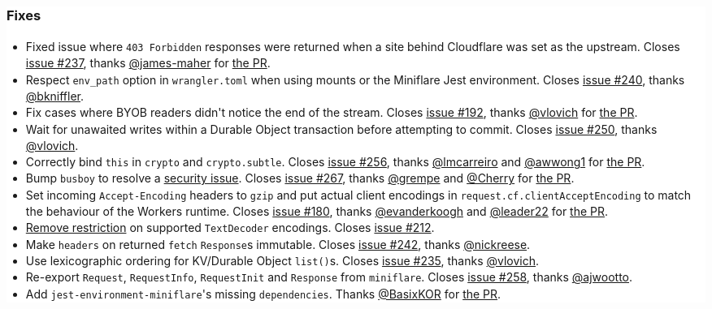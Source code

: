 ### Fixes

- Fixed issue where `403 Forbidden` responses were returned when a site behind
  Cloudflare was set as the upstream. Closes
  [issue #237](https://github.com/cloudflare/miniflare/issues/237), thanks
  [@james-maher](https://github.com/james-maher) for
  [the PR](https://github.com/cloudflare/miniflare/pull/238).
- Respect `env_path` option in `wrangler.toml` when using mounts or the
  Miniflare Jest environment. Closes
  [issue #240](https://github.com/cloudflare/miniflare/issues/240), thanks
  [@bkniffler](https://github.com/bkniffler).
- Fix cases where BYOB readers didn't notice the end of the stream. Closes
  [issue #192](https://github.com/cloudflare/miniflare/issues/192), thanks
  [@vlovich](https://github.com/vlovich) for
  [the PR](https://github.com/cloudflare/miniflare/pull/194).
- Wait for unawaited writes within a Durable Object transaction before
  attempting to commit. Closes
  [issue #250](https://github.com/cloudflare/miniflare/issues/250), thanks
  [@vlovich](https://github.com/vlovich).
- Correctly bind `this` in `crypto` and `crypto.subtle`. Closes
  [issue #256](https://github.com/cloudflare/miniflare/issues/256), thanks
  [@lmcarreiro](https://github.com/lmcarreiro) and
  [@awwong1](https://github.com/awwong1) for
  [the PR](https://github.com/cloudflare/miniflare/pull/259/).
- Bump `busboy` to resolve a
  [security issue](https://github.com/advisories/GHSA-wm7h-9275-46v2). Closes
  [issue #267](https://github.com/cloudflare/miniflare/issues/267), thanks
  [@grempe](https://github.com/grempe) and [@Cherry](https://github.com/Cherry)
  for [the PR](https://github.com/cloudflare/miniflare/pull/269/).
- Set incoming `Accept-Encoding` headers to `gzip` and put actual client
  encodings in `request.cf.clientAcceptEncoding` to match the behaviour of the
  Workers runtime. Closes
  [issue #180](https://github.com/cloudflare/miniflare/issues/180), thanks
  [@evanderkoogh](https://github.com/evanderkoogh) and
  [@leader22](https://github.com/leader22) for
  [the PR](https://github.com/cloudflare/miniflare/pull/213/).
- [Remove restriction](https://community.cloudflare.com/t/2022-2-25-workers-runtime-release-notes/360450)
  on supported `TextDecoder` encodings. Closes
  [issue #212](https://github.com/cloudflare/miniflare/issues/212).
- Make `headers` on returned `fetch` `Response`s immutable. Closes
  [issue #242](https://github.com/cloudflare/miniflare/issues/242), thanks
  [@nickreese](https://github.com/nickreese).
- Use lexicographic ordering for KV/Durable Object `list()`s. Closes
  [issue #235](https://github.com/cloudflare/miniflare/issues/235), thanks
  [@vlovich](https://github.com/vlovich).
- Re-export `Request`, `RequestInfo`, `RequestInit` and `Response` from
  `miniflare`. Closes
  [issue #258](https://github.com/cloudflare/miniflare/issues/258), thanks
  [@ajwootto](https://github.com/ajwootto).
- Add `jest-environment-miniflare`'s missing `dependencies`. Thanks
  [@BasixKOR](https://github.com/BasixKOR) for
  [the PR](https://github.com/cloudflare/miniflare/pull/195).

